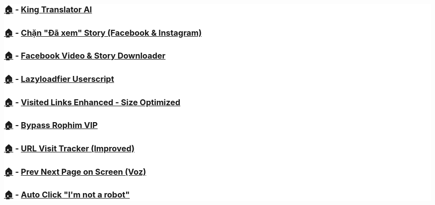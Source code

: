 ### [:house:](https://github.com/king1x32/King-Translator-AI/) - [King Translator AI](https://raw.githubusercontent.com/king1x32/compiledUserscripts/release/release/KingTranslatorAI.user.js)

### [:house:](https://greasyfork.org/vi/scripts/547714-facebook-instagram-chặn-đã-xem-story) - [Chặn "Đã xem" Story (Facebook & Instagram)](https://raw.githubusercontent.com/king1x32/compiledUserscripts/release/release/Facebook2020Instagram2020ChE1BAB7n2022C490C3A320xem2220Story.user.js)

### [:house:](https://greasyfork.org/vi/scripts/550507-facebook-video-story-downloader) - [Facebook Video & Story Downloader](https://raw.githubusercontent.com/king1x32/compiledUserscripts/release/release/Facebook20Video2020Story20Downloader.user.js)

### [:house:](https://greasyfork.org/vi/scripts/540988-lazyloadfier-userscript) - [Lazyloadfier Userscript](https://raw.githubusercontent.com/king1x32/compiledUserscripts/release/release/Lazyloadfier20Userscript.user.js)

### [:house:](https://greasyfork.org/vi/scripts/549519-visited-links-enhanced-size-optimized) - [Visited Links Enhanced - Size Optimized](https://raw.githubusercontent.com/king1x32/compiledUserscripts/release/release/Visited20Links20Enhanced2020Size20Optimized.user.js)

### [:house:](https://github.com/firetofficial/bypass-rophim-vip) - [Bypass Rophim VIP](https://raw.githubusercontent.com/king1x32/compiledUserscripts/release/release/tampermonkey.user.js)

### [:house:](https://greasyfork.org/vi/scripts/548595-url-visit-tracker-improved) - [URL Visit Tracker (Improved)](https://raw.githubusercontent.com/king1x32/compiledUserscripts/release/release/URL20Visit20Tracker2028Improved29.user.js)

### [:house:](https://greasyfork.org/vi/scripts/529349-prev-next-page-on-screen?locale_override=1) - [Prev Next Page on Screen (Voz)](https://raw.githubusercontent.com/king1x32/compiledUserscripts/release/release/Prev20Next20Page20on20Screen.user.js)

### [:house:](https://greasyfork.org/en/scripts/494965-auto-click-i-m-not-a-robot) - [Auto Click "I'm not a robot"](https://raw.githubusercontent.com/king1x32/compiledUserscripts/release/release/Auto20Click2022I27m20not20a20robot22.user.js)
